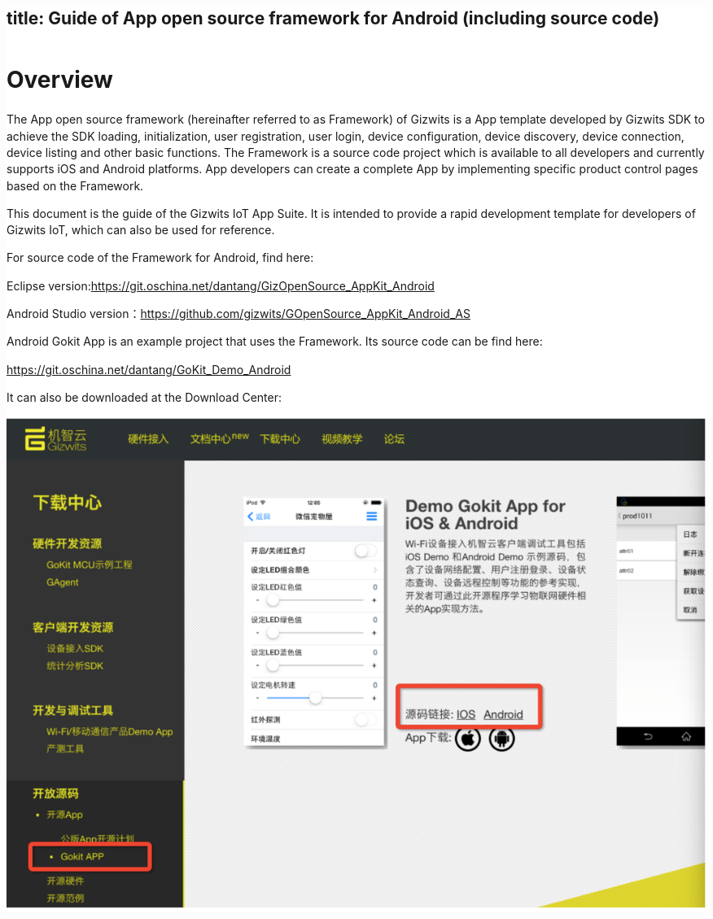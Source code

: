 title: Guide of App open source framework for Android (including source code)
---

# Overview

The App open source framework (hereinafter referred to as Framework) of Gizwits is a App template developed by Gizwits SDK to achieve the SDK loading, initialization, user registration, user login, device configuration, device discovery, device connection, device listing and other basic functions. The Framework is a source code project which is available to all developers and currently supports iOS and Android platforms. App developers can create a complete App by implementing specific product control pages based on the Framework.

This document is the guide of the Gizwits IoT App Suite. It is intended to provide a rapid development template for developers of Gizwits IoT, which can also be used for reference.

For source code of the Framework for Android, find here:

Eclipse version:https://git.oschina.net/dantang/GizOpenSource_AppKit_Android

Android Studio version：https://github.com/gizwits/GOpenSource_AppKit_Android_AS

Android Gokit App is an example project that uses the Framework. Its source code can be find here:

https://git.oschina.net/dantang/GoKit_Demo_Android

It can also be downloaded at the Download Center:

![Android Gokit App](../../../assets/en-us/AppDev/AppFrame/android/Instructions/11.png)
 